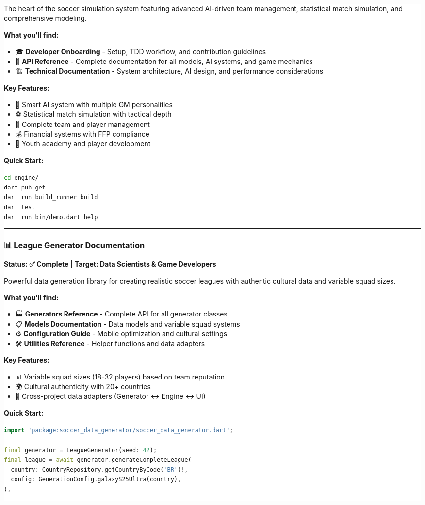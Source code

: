The heart of the soccer simulation system featuring advanced AI-driven team management, statistical match simulation, and comprehensive modeling.

**What you'll find:**
- 🎓 **Developer Onboarding** - Setup, TDD workflow, and contribution guidelines
- 📖 **API Reference** - Complete documentation for all models, AI systems, and game mechanics
- 🏗️ **Technical Documentation** - System architecture, AI design, and performance considerations

**Key Features:**
- 🧠 Smart AI system with multiple GM personalities
- ⚽ Statistical match simulation with tactical depth
- 👥 Complete team and player management
- 💰 Financial systems with FFP compliance
- 🌱 Youth academy and player development

**Quick Start:**
```bash
cd engine/
dart pub get
dart run build_runner build
dart test
dart run bin/demo.dart help
```

---

### 📊 [League Generator Documentation](league-generator/)
**Status: ✅ Complete** | **Target: Data Scientists & Game Developers**

Powerful data generation library for creating realistic soccer leagues with authentic cultural data and variable squad sizes.

**What you'll find:**
- 🏭 **Generators Reference** - Complete API for all generator classes
- 📋 **Models Documentation** - Data models and variable squad systems
- ⚙️ **Configuration Guide** - Mobile optimization and cultural settings
- 🛠️ **Utilities Reference** - Helper functions and data adapters

**Key Features:**
- 📊 Variable squad sizes (18-32 players) based on team reputation
- 🌍 Cultural authenticity with 20+ countries
- 🔄 Cross-project data adapters (Generator ↔ Engine ↔ UI)

**Quick Start:**
```dart
import 'package:soccer_data_generator/soccer_data_generator.dart';

final generator = LeagueGenerator(seed: 42);
final league = await generator.generateCompleteLeague(
  country: CountryRepository.getCountryByCode('BR')!,
  config: GenerationConfig.galaxyS25Ultra(country),
);
```

---

